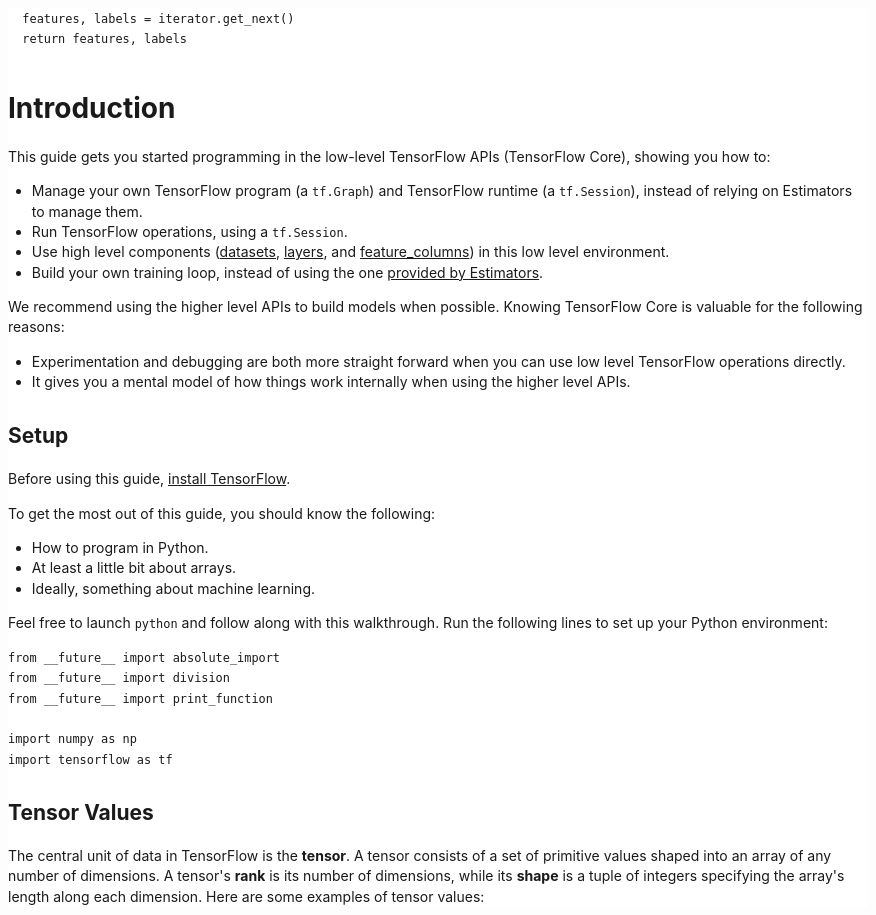 ```
  features, labels = iterator.get_next()
  return features, labels

```

# Introduction

This guide gets you started programming in the low-level TensorFlow APIs (TensorFlow Core), showing you how to:

- Manage your own TensorFlow program (a `tf.Graph`) and TensorFlow runtime (a `tf.Session`), instead of relying on Estimators to manage them.
- Run TensorFlow operations, using a `tf.Session`.
- Use high level components ([datasets](https://www.tensorflow.org/programmers_guide/low_level_intro#datasets), [layers](https://www.tensorflow.org/programmers_guide/low_level_intro#layers), and [feature_columns](https://www.tensorflow.org/programmers_guide/low_level_intro#feature_columns)) in this low level environment.
- Build your own training loop, instead of using the one [provided by Estimators](https://www.tensorflow.org/get_started/premade_estimators).

We recommend using the higher level APIs to build models when possible. Knowing TensorFlow Core is valuable for the following reasons:

- Experimentation and debugging are both more straight forward when you can use low level TensorFlow operations directly.
- It gives you a mental model of how things work internally when using the higher level APIs.

## Setup

Before using this guide, [install TensorFlow](https://www.tensorflow.org/install/index).

To get the most out of this guide, you should know the following:

- How to program in Python.
- At least a little bit about arrays.
- Ideally, something about machine learning.

Feel free to launch `python` and follow along with this walkthrough. Run the following lines to set up your Python environment:

```
from __future__ import absolute_import
from __future__ import division
from __future__ import print_function

import numpy as np
import tensorflow as tf

```

## Tensor Values

The central unit of data in TensorFlow is the **tensor**. A tensor consists of a set of primitive values shaped into an array of any number of dimensions. A tensor's **rank** is its number of dimensions, while its **shape** is a tuple of integers specifying the array's length along each dimension. Here are some examples of tensor values:
